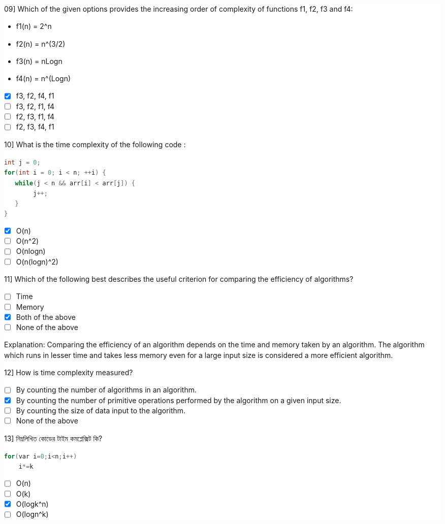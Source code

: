 09] Which of the given options provides the increasing order of complexity of functions f1, f2, f3 and f4:

* f1(n) = 2^n  

* f2(n) = n^(3/2)  

* f3(n) = nLogn  

* f4(n) = n^(Logn)  

- [x] f3, f2, f4, f1
- [ ] f3, f2, f1, f4
- [ ] f2, f3, f1, f4
- [ ] f2, f3, f4, f1

10] What is the time complexity of the following code :

```c++
int j = 0;
for(int i = 0; i < n; ++i) {
   while(j < n && arr[i] < arr[j]) {
        j++;
   }
}
```
- [x] O(n)
- [ ] O(n^2)
- [ ] O(nlogn)
- [ ] O(n(logn)^2)

11] Which of the following best describes the useful criterion for comparing the efficiency of algorithms?

- [ ] Time
- [ ] Memory
- [x] Both of the above
- [ ] None of the above

Explanation: Comparing the efficiency of an algorithm depends on the time and memory taken by  an algorithm. The algorithm which runs in lesser time and takes less memory even for a large input size is considered a more efficient algorithm.  

12] How is time complexity measured?

- [ ] By counting the number of algorithms in an algorithm.
- [x] By counting the number of primitive operations performed by the algorithm on a given input size.
- [ ] By counting the size of data input to the algorithm.
- [ ] None of the above

13] নিম্নলিখিত কোডের টাইম কমপ্লেক্সিট কি?

```c++
for(var i=0;i<n;i++)
    i*=k
```

- [ ] O(n)
- [ ] O(k)
- [x] O(logk^n)
- [ ] O(logn^k)
